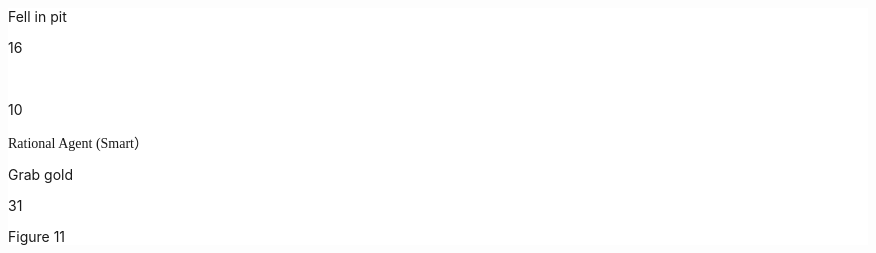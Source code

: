   <td width=123 valign=top style='width:92.25pt;border-top:none;border-left:
  none;border-bottom:solid black 1.0pt;border-right:solid black 1.0pt;
  mso-border-top-alt:solid black 1.0pt;mso-border-left-alt:solid black 1.0pt;
  padding:5.0pt 5.0pt 5.0pt 5.0pt'>
  <p class=MsoNormal style='line-height:normal;mso-pagination:none'><span
  lang=EN>Fell in pit</span></p>
  </td>
  <td width=155 valign=top style='width:116.25pt;border-top:none;border-left:
  none;border-bottom:solid black 1.0pt;border-right:solid black 1.0pt;
  mso-border-top-alt:solid black 1.0pt;mso-border-left-alt:solid black 1.0pt;
  padding:5.0pt 5.0pt 5.0pt 5.0pt'>
  <p class=MsoNormal style='line-height:normal;mso-pagination:none'><span
  lang=EN>16</span></p>
  </td>
  <td width=104 valign=top style='width:78.0pt;border-top:none;border-left:
  none;border-bottom:solid black 1.0pt;border-right:solid black 1.0pt;
  mso-border-top-alt:solid black 1.0pt;mso-border-left-alt:solid black 1.0pt;
  padding:5.0pt 5.0pt 5.0pt 5.0pt'>
  <p class=MsoNormal style='line-height:normal;mso-pagination:none'><span
  lang=EN><o:p>&nbsp;</o:p></span></p>
  </td>
 </tr>
 <tr style='mso-yfti-irow:19'>
  <td width=62 valign=top style='width:46.5pt;border:solid black 1.0pt;
  border-top:none;mso-border-top-alt:solid black 1.0pt;padding:5.0pt 5.0pt 5.0pt 5.0pt'>
  <p class=MsoNormal style='line-height:normal;mso-pagination:none'><span
  lang=EN>10</span></p>
  </td>
  <td width=179 valign=top style='width:134.25pt;border-top:none;border-left:
  none;border-bottom:solid black 1.0pt;border-right:solid black 1.0pt;
  mso-border-top-alt:solid black 1.0pt;mso-border-left-alt:solid black 1.0pt;
  padding:5.0pt 5.0pt 5.0pt 5.0pt'>
  <p class=MsoNormal style='line-height:normal;mso-pagination:none'><span
  lang=EN style='font-family:"Arial Unicode MS";mso-fareast-font-family:"Arial Unicode MS";
  mso-bidi-font-family:"Arial Unicode MS"'>Rational Agent (Smart</span><span
  lang=ZH-CN style='font-family:"Arial Unicode MS";mso-fareast-font-family:
  "Arial Unicode MS";mso-bidi-font-family:"Arial Unicode MS"'>）</span></p>
  </td>
  <td width=123 valign=top style='width:92.25pt;border-top:none;border-left:
  none;border-bottom:solid black 1.0pt;border-right:solid black 1.0pt;
  mso-border-top-alt:solid black 1.0pt;mso-border-left-alt:solid black 1.0pt;
  padding:5.0pt 5.0pt 5.0pt 5.0pt'>
  <p class=MsoNormal style='line-height:normal;mso-pagination:none'><span
  lang=EN>Grab gold</span></p>
  </td>
  <td width=155 valign=top style='width:116.25pt;border-top:none;border-left:
  none;border-bottom:solid black 1.0pt;border-right:solid black 1.0pt;
  mso-border-top-alt:solid black 1.0pt;mso-border-left-alt:solid black 1.0pt;
  padding:5.0pt 5.0pt 5.0pt 5.0pt'>
  <p class=MsoNormal style='line-height:normal;mso-pagination:none'><span
  lang=EN>31</span></p>
  </td>
  <td width=104 valign=top style='width:78.0pt;border-top:none;border-left:
  none;border-bottom:solid black 1.0pt;border-right:solid black 1.0pt;
  mso-border-top-alt:solid black 1.0pt;mso-border-left-alt:solid black 1.0pt;
  padding:5.0pt 5.0pt 5.0pt 5.0pt'>
  <p class=MsoNormal style='line-height:normal;mso-pagination:none'><span
  lang=EN>Figure 11</span></p>
  </td>
 </tr>
 <tr style='mso-yfti-irow:20;mso-yfti-lastrow:yes'>
  <td width=62 valign=top style='width:46.5pt;border:solid black 1.0pt;
  border-top:none;mso-border-top-alt:solid black 1.0pt;padding:5.0pt 5.0pt 5.0pt 5.0pt'>
  <p class=MsoNormal style='line-height:normal;mso-pagination:none'><span